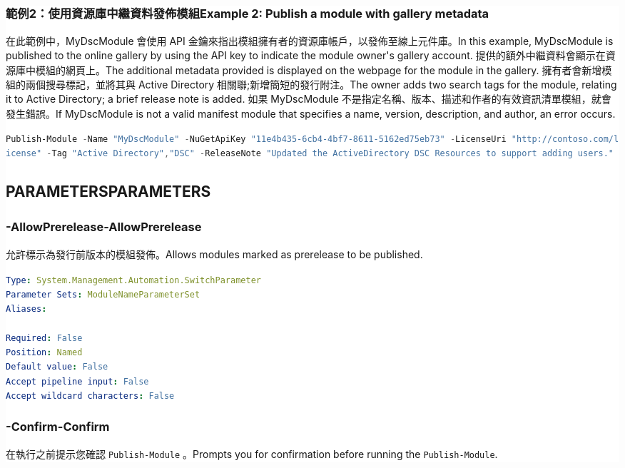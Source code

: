 ### <span data-ttu-id="e77af-121">範例2：使用資源庫中繼資料發佈模組</span><span class="sxs-lookup"><span data-stu-id="e77af-121">Example 2: Publish a module with gallery metadata</span></span>

<span data-ttu-id="e77af-122">在此範例中，MyDscModule 會使用 API 金鑰來指出模組擁有者的資源庫帳戶，以發佈至線上元件庫。</span><span class="sxs-lookup"><span data-stu-id="e77af-122">In this example, MyDscModule is published to the online gallery by using the API key to indicate the module owner's gallery account.</span></span> <span data-ttu-id="e77af-123">提供的額外中繼資料會顯示在資源庫中模組的網頁上。</span><span class="sxs-lookup"><span data-stu-id="e77af-123">The additional metadata provided is displayed on the webpage for the module in the gallery.</span></span> <span data-ttu-id="e77af-124">擁有者會新增模組的兩個搜尋標記，並將其與 Active Directory 相關聯;新增簡短的發行附注。</span><span class="sxs-lookup"><span data-stu-id="e77af-124">The owner adds two search tags for the module, relating it to Active Directory; a brief release note is added.</span></span> <span data-ttu-id="e77af-125">如果 MyDscModule 不是指定名稱、版本、描述和作者的有效資訊清單模組，就會發生錯誤。</span><span class="sxs-lookup"><span data-stu-id="e77af-125">If MyDscModule is not a valid manifest module that specifies a name, version, description, and author, an error occurs.</span></span>

```powershell
Publish-Module -Name "MyDscModule" -NuGetApiKey "11e4b435-6cb4-4bf7-8611-5162ed75eb73" -LicenseUri "http://contoso.com/license" -Tag "Active Directory","DSC" -ReleaseNote "Updated the ActiveDirectory DSC Resources to support adding users."
```

## <span data-ttu-id="e77af-126">PARAMETERS</span><span class="sxs-lookup"><span data-stu-id="e77af-126">PARAMETERS</span></span>

### <span data-ttu-id="e77af-127">-AllowPrerelease</span><span class="sxs-lookup"><span data-stu-id="e77af-127">-AllowPrerelease</span></span>

<span data-ttu-id="e77af-128">允許標示為發行前版本的模組發佈。</span><span class="sxs-lookup"><span data-stu-id="e77af-128">Allows modules marked as prerelease to be published.</span></span>

```yaml
Type: System.Management.Automation.SwitchParameter
Parameter Sets: ModuleNameParameterSet
Aliases:

Required: False
Position: Named
Default value: False
Accept pipeline input: False
Accept wildcard characters: False
```

### <span data-ttu-id="e77af-129">-Confirm</span><span class="sxs-lookup"><span data-stu-id="e77af-129">-Confirm</span></span>

<span data-ttu-id="e77af-130">在執行之前提示您確認 `Publish-Module` 。</span><span class="sxs-lookup"><span data-stu-id="e77af-130">Prompts you for confirmation before running the `Publish-Module`.</span></span>
